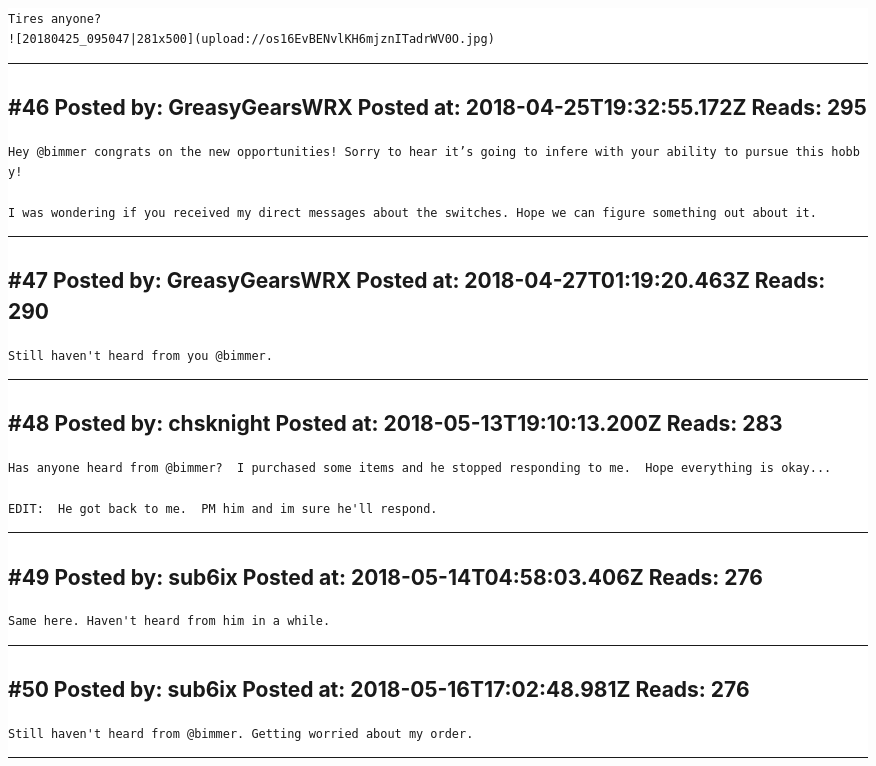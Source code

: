 ```
Tires anyone? 
![20180425_095047|281x500](upload://os16EvBENvlKH6mjznITadrWV0O.jpg)
```

---
## \#46 Posted by: GreasyGearsWRX Posted at: 2018-04-25T19:32:55.172Z Reads: 295

```
Hey @bimmer congrats on the new opportunities! Sorry to hear it’s going to infere with your ability to pursue this hobby! 

I was wondering if you received my direct messages about the switches. Hope we can figure something out about it.
```

---
## \#47 Posted by: GreasyGearsWRX Posted at: 2018-04-27T01:19:20.463Z Reads: 290

```
Still haven't heard from you @bimmer.
```

---
## \#48 Posted by: chsknight Posted at: 2018-05-13T19:10:13.200Z Reads: 283

```
Has anyone heard from @bimmer?  I purchased some items and he stopped responding to me.  Hope everything is okay...

EDIT:  He got back to me.  PM him and im sure he'll respond.
```

---
## \#49 Posted by: sub6ix Posted at: 2018-05-14T04:58:03.406Z Reads: 276

```
Same here. Haven't heard from him in a while.
```

---
## \#50 Posted by: sub6ix Posted at: 2018-05-16T17:02:48.981Z Reads: 276

```
Still haven't heard from @bimmer. Getting worried about my order.
```

---